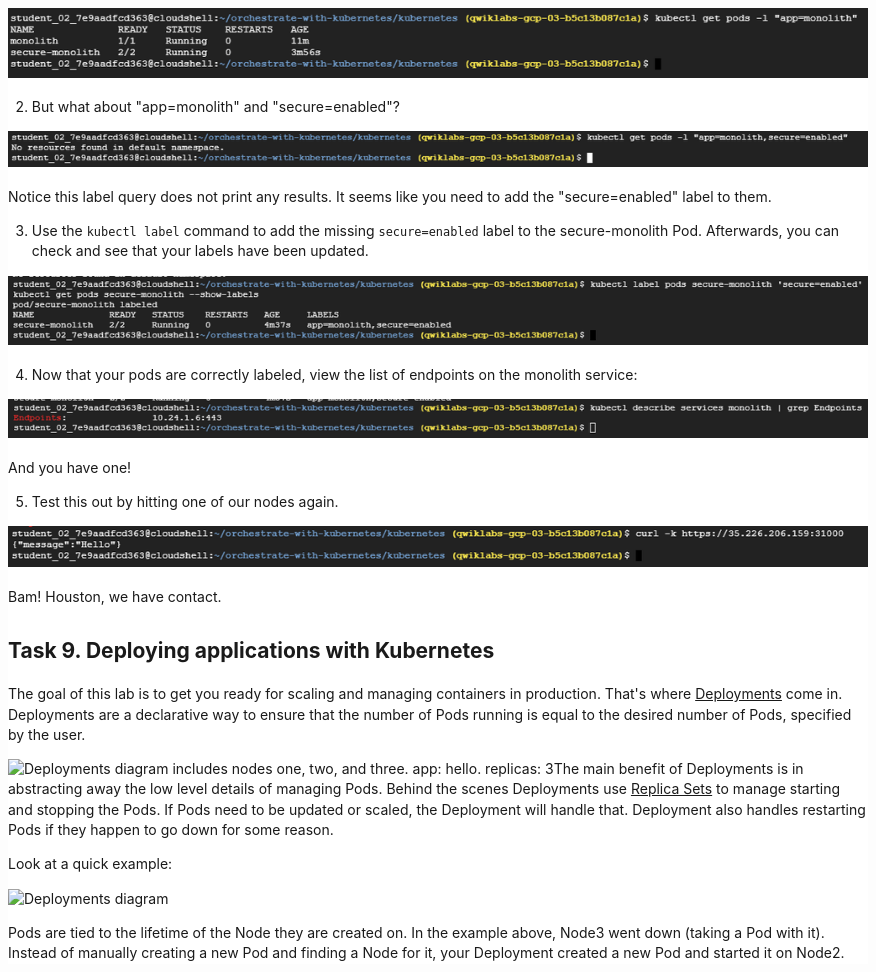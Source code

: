 ![](src/Pasted%20image%2020240303190230.png)

2. But what about "app=monolith" and "secure=enabled"?

![](src/Pasted%20image%2020240303190244.png)

Notice this label query does not print any results. It seems like you need to add the "secure=enabled" label to them.

3. Use the `kubectl label` command to add the missing `secure=enabled` label to the secure-monolith Pod. Afterwards, you can check and see that your labels have been updated.

![](src/Pasted%20image%2020240303190308.png)

4. Now that your pods are correctly labeled, view the list of endpoints on the monolith service:

![](src/Pasted%20image%2020240303190335.png)

And you have one!

5. Test this out by hitting one of our nodes again.

![](src/Pasted%20image%2020240303190356.png)

Bam! Houston, we have contact.

## Task 9. Deploying applications with Kubernetes

The goal of this lab is to get you ready for scaling and managing containers in production. That's where [Deployments](https://kubernetes.io/docs/concepts/workloads/controllers/deployment/#what-is-a-deployment) come in. Deployments are a declarative way to ensure that the number of Pods running is equal to the desired number of Pods, specified by the user.

![Deployments diagram includes nodes one, two, and three. app: hello. replicas: 3](https://cdn.qwiklabs.com/1UD7MTP0ZxwecE%2F64MJSNOP8QB7sU9rTI0PSv08OVz0%3D)The main benefit of Deployments is in abstracting away the low level details of managing Pods. Behind the scenes Deployments use [Replica Sets](https://kubernetes.io/docs/concepts/workloads/controllers/replicaset/) to manage starting and stopping the Pods. If Pods need to be updated or scaled, the Deployment will handle that. Deployment also handles restarting Pods if they happen to go down for some reason.

Look at a quick example:

![Deployments diagram](https://cdn.qwiklabs.com/fH4ZxGNxg5KLBy5ykbwKNIS9MIJ9cgcMEDuhB0a9uBo%3D)

Pods are tied to the lifetime of the Node they are created on. In the example above, Node3 went down (taking a Pod with it). Instead of manually creating a new Pod and finding a Node for it, your Deployment created a new Pod and started it on Node2.
